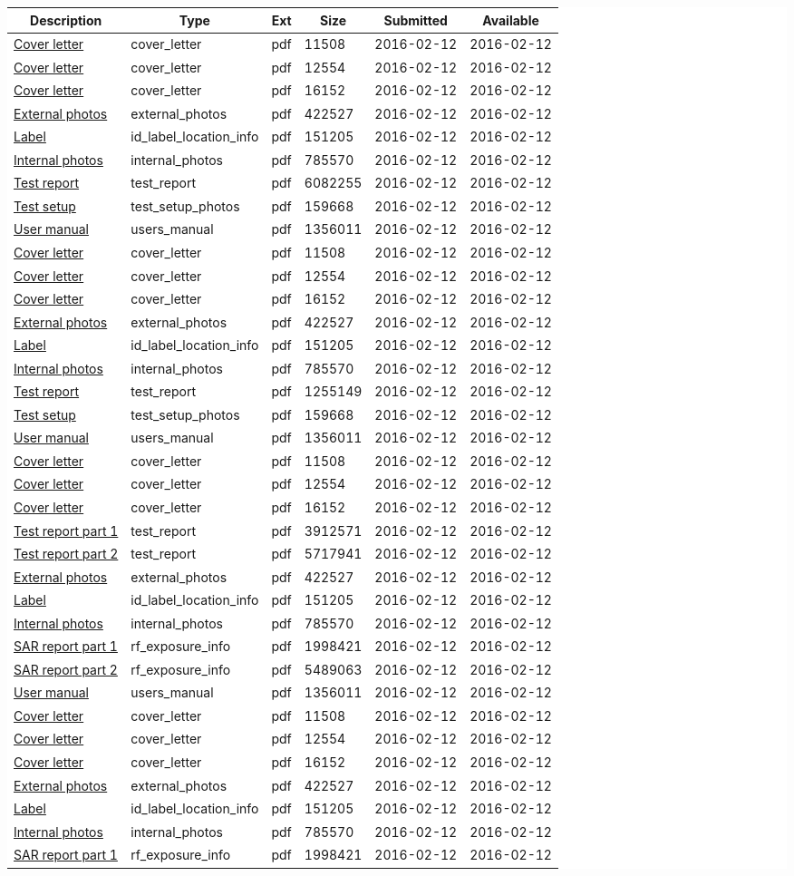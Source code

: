 | Description | Type | Ext | Size | Submitted | Available |
| ----------- | ---- | --- | ---- | --------- | --------- |
| [Cover letter](2AG97-Q1/6c50bcba0c3fe8276a7f4f82ccc552ac/2902249.pdf) | cover_letter | pdf | 11508 | 2016-02-12 | 2016-02-12 |
| [Cover letter](2AG97-Q1/6c50bcba0c3fe8276a7f4f82ccc552ac/2902250.pdf) | cover_letter | pdf | 12554 | 2016-02-12 | 2016-02-12 |
| [Cover letter](2AG97-Q1/6c50bcba0c3fe8276a7f4f82ccc552ac/2902251.pdf) | cover_letter | pdf | 16152 | 2016-02-12 | 2016-02-12 |
| [External photos](2AG97-Q1/6c50bcba0c3fe8276a7f4f82ccc552ac/2902252.pdf) | external_photos | pdf | 422527 | 2016-02-12 | 2016-02-12 |
| [Label](2AG97-Q1/6c50bcba0c3fe8276a7f4f82ccc552ac/2902253.pdf) | id_label_location_info | pdf | 151205 | 2016-02-12 | 2016-02-12 |
| [Internal photos](2AG97-Q1/6c50bcba0c3fe8276a7f4f82ccc552ac/2902254.pdf) | internal_photos | pdf | 785570 | 2016-02-12 | 2016-02-12 |
| [Test report](2AG97-Q1/6c50bcba0c3fe8276a7f4f82ccc552ac/2902364.pdf) | test_report | pdf | 6082255 | 2016-02-12 | 2016-02-12 |
| [Test setup](2AG97-Q1/6c50bcba0c3fe8276a7f4f82ccc552ac/2902328.pdf) | test_setup_photos | pdf | 159668 | 2016-02-12 | 2016-02-12 |
| [User manual](2AG97-Q1/6c50bcba0c3fe8276a7f4f82ccc552ac/2902276.pdf) | users_manual | pdf | 1356011 | 2016-02-12 | 2016-02-12 |
| [Cover letter](2AG97-Q1/091434f753c645e67af84016d47e8fe7/2902249.pdf) | cover_letter | pdf | 11508 | 2016-02-12 | 2016-02-12 |
| [Cover letter](2AG97-Q1/091434f753c645e67af84016d47e8fe7/2902250.pdf) | cover_letter | pdf | 12554 | 2016-02-12 | 2016-02-12 |
| [Cover letter](2AG97-Q1/091434f753c645e67af84016d47e8fe7/2902251.pdf) | cover_letter | pdf | 16152 | 2016-02-12 | 2016-02-12 |
| [External photos](2AG97-Q1/091434f753c645e67af84016d47e8fe7/2902252.pdf) | external_photos | pdf | 422527 | 2016-02-12 | 2016-02-12 |
| [Label](2AG97-Q1/091434f753c645e67af84016d47e8fe7/2902253.pdf) | id_label_location_info | pdf | 151205 | 2016-02-12 | 2016-02-12 |
| [Internal photos](2AG97-Q1/091434f753c645e67af84016d47e8fe7/2902254.pdf) | internal_photos | pdf | 785570 | 2016-02-12 | 2016-02-12 |
| [Test report](2AG97-Q1/091434f753c645e67af84016d47e8fe7/2902393.pdf) | test_report | pdf | 1255149 | 2016-02-12 | 2016-02-12 |
| [Test setup](2AG97-Q1/091434f753c645e67af84016d47e8fe7/2902328.pdf) | test_setup_photos | pdf | 159668 | 2016-02-12 | 2016-02-12 |
| [User manual](2AG97-Q1/091434f753c645e67af84016d47e8fe7/2902276.pdf) | users_manual | pdf | 1356011 | 2016-02-12 | 2016-02-12 |
| [Cover letter](2AG97-Q1/447ef7ef5068320b94dc71e3ada12b12/2902249.pdf) | cover_letter | pdf | 11508 | 2016-02-12 | 2016-02-12 |
| [Cover letter](2AG97-Q1/447ef7ef5068320b94dc71e3ada12b12/2902250.pdf) | cover_letter | pdf | 12554 | 2016-02-12 | 2016-02-12 |
| [Cover letter](2AG97-Q1/447ef7ef5068320b94dc71e3ada12b12/2902251.pdf) | cover_letter | pdf | 16152 | 2016-02-12 | 2016-02-12 |
| [Test report part 1](2AG97-Q1/447ef7ef5068320b94dc71e3ada12b12/2902274.pdf) | test_report | pdf | 3912571 | 2016-02-12 | 2016-02-12 |
| [Test report part 2](2AG97-Q1/447ef7ef5068320b94dc71e3ada12b12/2902275.pdf) | test_report | pdf | 5717941 | 2016-02-12 | 2016-02-12 |
| [External photos](2AG97-Q1/447ef7ef5068320b94dc71e3ada12b12/2902252.pdf) | external_photos | pdf | 422527 | 2016-02-12 | 2016-02-12 |
| [Label](2AG97-Q1/447ef7ef5068320b94dc71e3ada12b12/2902253.pdf) | id_label_location_info | pdf | 151205 | 2016-02-12 | 2016-02-12 |
| [Internal photos](2AG97-Q1/447ef7ef5068320b94dc71e3ada12b12/2902254.pdf) | internal_photos | pdf | 785570 | 2016-02-12 | 2016-02-12 |
| [SAR report part 1](2AG97-Q1/447ef7ef5068320b94dc71e3ada12b12/2902271.pdf) | rf_exposure_info | pdf | 1998421 | 2016-02-12 | 2016-02-12 |
| [SAR report part 2](2AG97-Q1/447ef7ef5068320b94dc71e3ada12b12/2902272.pdf) | rf_exposure_info | pdf | 5489063 | 2016-02-12 | 2016-02-12 |
| [User manual](2AG97-Q1/447ef7ef5068320b94dc71e3ada12b12/2902276.pdf) | users_manual | pdf | 1356011 | 2016-02-12 | 2016-02-12 |
| [Cover letter](2AG97-Q1/089a8a0c93dc7413d9de6dfd78aa3cda/2902249.pdf) | cover_letter | pdf | 11508 | 2016-02-12 | 2016-02-12 |
| [Cover letter](2AG97-Q1/089a8a0c93dc7413d9de6dfd78aa3cda/2902250.pdf) | cover_letter | pdf | 12554 | 2016-02-12 | 2016-02-12 |
| [Cover letter](2AG97-Q1/089a8a0c93dc7413d9de6dfd78aa3cda/2902251.pdf) | cover_letter | pdf | 16152 | 2016-02-12 | 2016-02-12 |
| [External photos](2AG97-Q1/089a8a0c93dc7413d9de6dfd78aa3cda/2902252.pdf) | external_photos | pdf | 422527 | 2016-02-12 | 2016-02-12 |
| [Label](2AG97-Q1/089a8a0c93dc7413d9de6dfd78aa3cda/2902253.pdf) | id_label_location_info | pdf | 151205 | 2016-02-12 | 2016-02-12 |
| [Internal photos](2AG97-Q1/089a8a0c93dc7413d9de6dfd78aa3cda/2902254.pdf) | internal_photos | pdf | 785570 | 2016-02-12 | 2016-02-12 |
| [SAR report part 1](2AG97-Q1/089a8a0c93dc7413d9de6dfd78aa3cda/2902271.pdf) | rf_exposure_info | pdf | 1998421 | 2016-02-12 | 2016-02-12 |